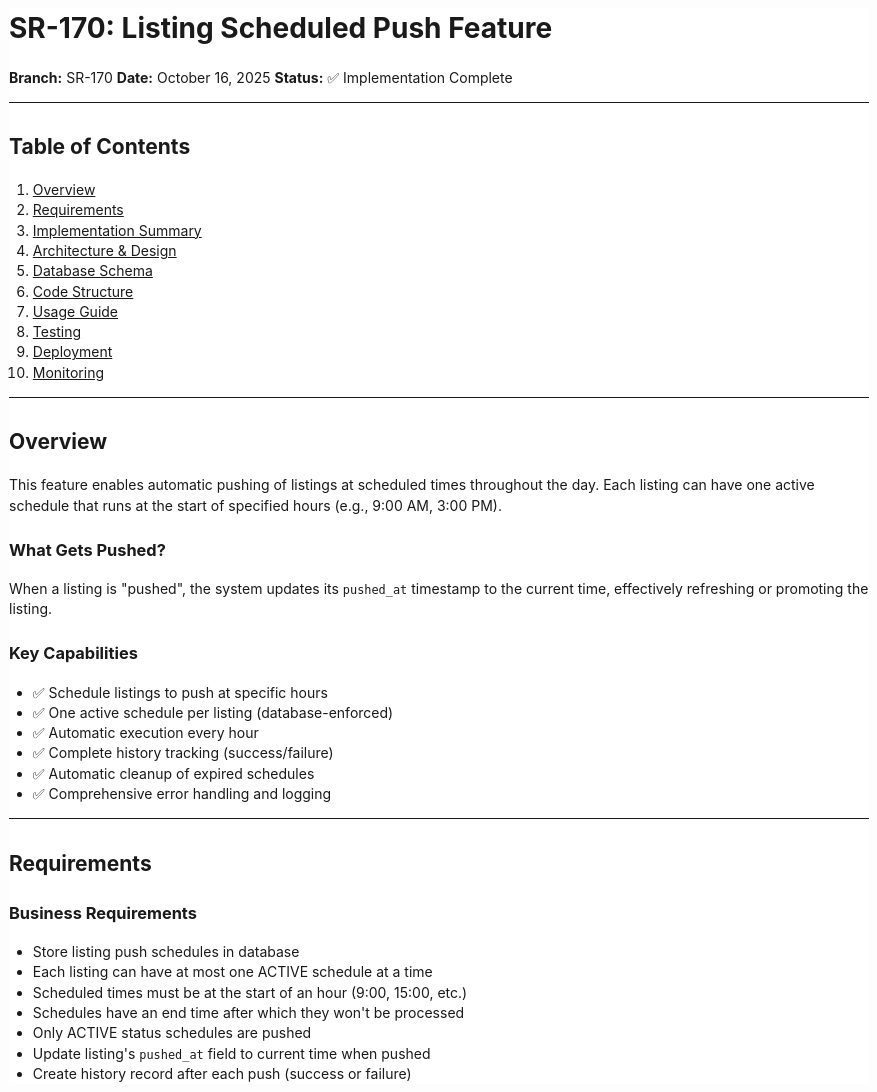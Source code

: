 # SR-170: Listing Scheduled Push Feature

**Branch:** SR-170
**Date:** October 16, 2025
**Status:** ✅ Implementation Complete

---

## Table of Contents
1. [Overview](#overview)
2. [Requirements](#requirements)
3. [Implementation Summary](#implementation-summary)
4. [Architecture & Design](#architecture--design)
5. [Database Schema](#database-schema)
6. [Code Structure](#code-structure)
7. [Usage Guide](#usage-guide)
8. [Testing](#testing)
9. [Deployment](#deployment)
10. [Monitoring](#monitoring)

---

## Overview

This feature enables automatic pushing of listings at scheduled times throughout the day. Each listing can have one active schedule that runs at the start of specified hours (e.g., 9:00 AM, 3:00 PM).

### What Gets Pushed?
When a listing is "pushed", the system updates its `pushed_at` timestamp to the current time, effectively refreshing or promoting the listing.

### Key Capabilities
- ✅ Schedule listings to push at specific hours
- ✅ One active schedule per listing (database-enforced)
- ✅ Automatic execution every hour
- ✅ Complete history tracking (success/failure)
- ✅ Automatic cleanup of expired schedules
- ✅ Comprehensive error handling and logging

---

## Requirements

### Business Requirements
- Store listing push schedules in database
- Each listing can have at most one ACTIVE schedule at a time
- Scheduled times must be at the start of an hour (9:00, 15:00, etc.)
- Schedules have an end time after which they won't be processed
- Only ACTIVE status schedules are pushed
- Update listing's `pushed_at` field to current time when pushed
- Create history record after each push (success or failure)

